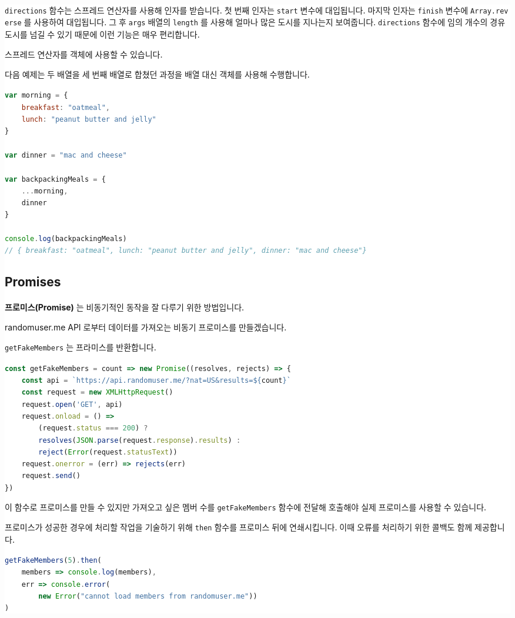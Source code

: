 `directions` 함수는 스프레드 연산자를 사용해 인자를 받습니다. 첫 번째 인자는 `start` 변수에 대입됩니다. 마지막 인자는 `finish` 변수에 `Array.reverse` 를 사용하여 대입됩니다. 그 후 `args` 배열의 `length` 를 사용해 얼마나 많은 도시를 지나는지 보여줍니다. `directions` 함수에 임의 개수의 경유 도시를 넘길 수 있기 때문에 이런 기능은 매우 편리합니다.

스프레드 연산자를 객체에 사용할 수 있습니다.

다음 예제는 두 배열을 세 번째 배열로 합쳤던 과정을 배열 대신 객체를 사용해 수행합니다.

```js
var morning = {
    breakfast: "oatmeal",
    lunch: "peanut butter and jelly"
}

var dinner = "mac and cheese"

var backpackingMeals = {
    ...morning,
    dinner
}

console.log(backpackingMeals) 
// { breakfast: "oatmeal", lunch: "peanut butter and jelly", dinner: "mac and cheese"}
 ```

## Promises 

**프로미스(Promise)** 는 비동기적인 동작을 잘 다루기 위한 방법입니다. 

randomuser.me API 로부터 데이터를 가져오는 비동기 프로미스를 만들겠습니다.

`getFakeMembers` 는 프라미스를 반환합니다.

```js
const getFakeMembers = count => new Promise((resolves, rejects) => {
    const api = `https://api.randomuser.me/?nat=US&results=${count}`
    const request = new XMLHttpRequest()
    request.open('GET', api)
    request.onload = () =>
        (request.status === 200) ?
        resolves(JSON.parse(request.response).results) :
        reject(Error(request.statusText))
    request.onerror = (err) => rejects(err)
    request.send()
})
```

이 함수로 프로미스를 만들 수 있지만 가져오고 싶은 멤버 수를 `getFakeMembers` 함수에 전달해 호출해야 실제 프로미스를 사용할 수 있습니다.

프로미스가 성공한 경우에 처리할 작업을 기술하기 위해 `then` 함수를 프로미스 뒤에 연쇄시킵니다. 이때 오류를 처리하기 위한 콜백도 함께 제공합니다.

```js
getFakeMembers(5).then(
    members => console.log(members),
    err => console.error(
        new Error("cannot load members from randomuser.me"))
)
```

